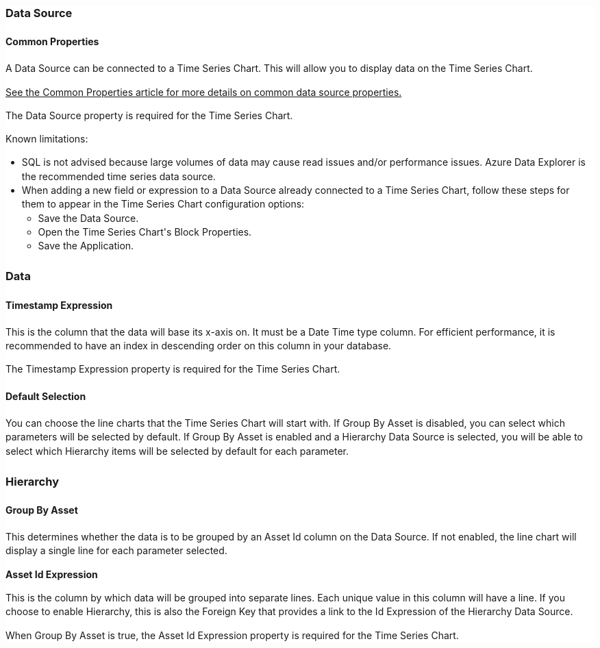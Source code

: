 ### Data Source

#### Common Properties

A Data Source can be connected to a Time Series Chart. This will allow you to display data on the Time Series Chart.

‌[See the Common Properties article for more details on common data source properties.](../common-properties.md#data-source)

The Data Source property is required for the Time Series Chart.


Known limitations:

* SQL is not advised because large volumes of data may cause read issues and/or performance issues. Azure Data Explorer is the recommended time series data source.
* When adding a new field or expression to a Data Source already connected to a Time Series Chart, follow these steps for them to appear in the Time Series Chart configuration options:
  * Save the Data Source.
  * Open the Time Series Chart's Block Properties.
  * Save the Application.


### Data

#### Timestamp Expression

This is the column that the data will base its x-axis on. It must be a Date Time type column. For efficient performance, it is recommended to have an index in descending order on this column in your database.

The Timestamp Expression property is required for the Time Series Chart.

#### Default Selection

You can choose the line charts that the Time Series Chart will start with. If Group By Asset is disabled, you can select which parameters will be selected by default. If Group By Asset is enabled and a Hierarchy Data Source is selected, you will be able to select which Hierarchy items will be selected by default for each parameter.&#x20;

### Hierarchy

#### Group By Asset

This determines whether the data is to be grouped by an Asset Id column on the Data Source. If not enabled, the line chart will display a single line for each parameter selected.

**Asset Id Expression**

This is the column by which data will be grouped into separate lines. Each unique value in this column will have a line. If you choose to enable Hierarchy, this is also the Foreign Key that provides a link to the Id Expression of the Hierarchy Data Source.

When Group By Asset is true, the Asset Id Expression property is required for the Time Series Chart.
